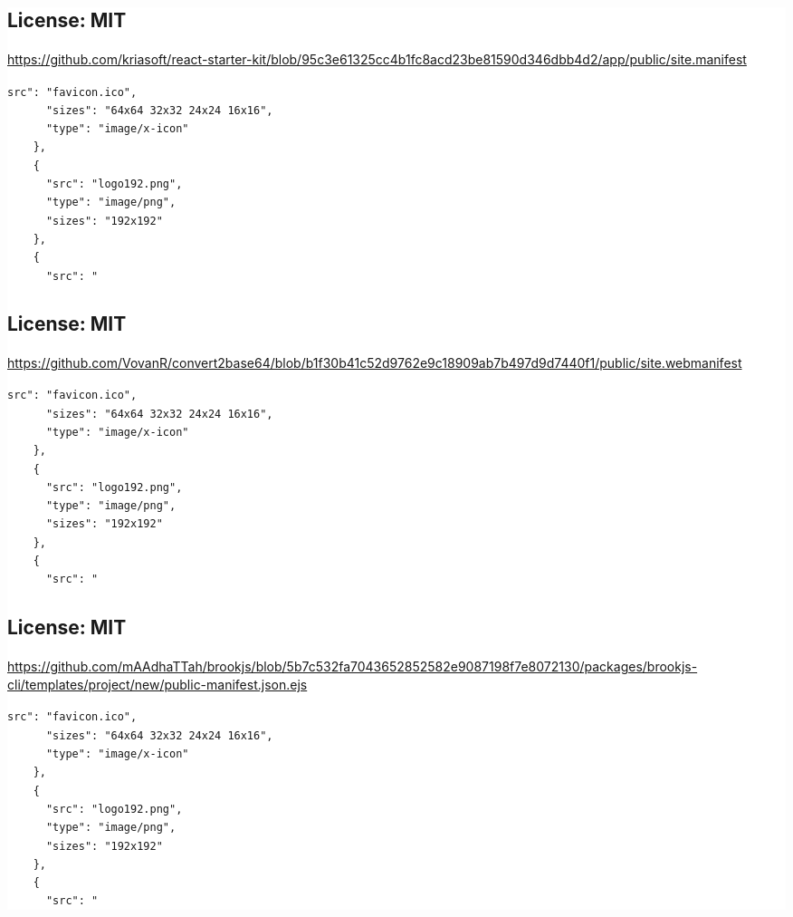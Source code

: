 ## License: MIT

https://github.com/kriasoft/react-starter-kit/blob/95c3e61325cc4b1fc8acd23be81590d346dbb4d2/app/public/site.manifest

```
src": "favicon.ico",
      "sizes": "64x64 32x32 24x24 16x16",
      "type": "image/x-icon"
    },
    {
      "src": "logo192.png",
      "type": "image/png",
      "sizes": "192x192"
    },
    {
      "src": "
```

## License: MIT

https://github.com/VovanR/convert2base64/blob/b1f30b41c52d9762e9c18909ab7b497d9d7440f1/public/site.webmanifest

```
src": "favicon.ico",
      "sizes": "64x64 32x32 24x24 16x16",
      "type": "image/x-icon"
    },
    {
      "src": "logo192.png",
      "type": "image/png",
      "sizes": "192x192"
    },
    {
      "src": "
```

## License: MIT

https://github.com/mAAdhaTTah/brookjs/blob/5b7c532fa7043652852582e9087198f7e8072130/packages/brookjs-cli/templates/project/new/public-manifest.json.ejs

```
src": "favicon.ico",
      "sizes": "64x64 32x32 24x24 16x16",
      "type": "image/x-icon"
    },
    {
      "src": "logo192.png",
      "type": "image/png",
      "sizes": "192x192"
    },
    {
      "src": "
```
